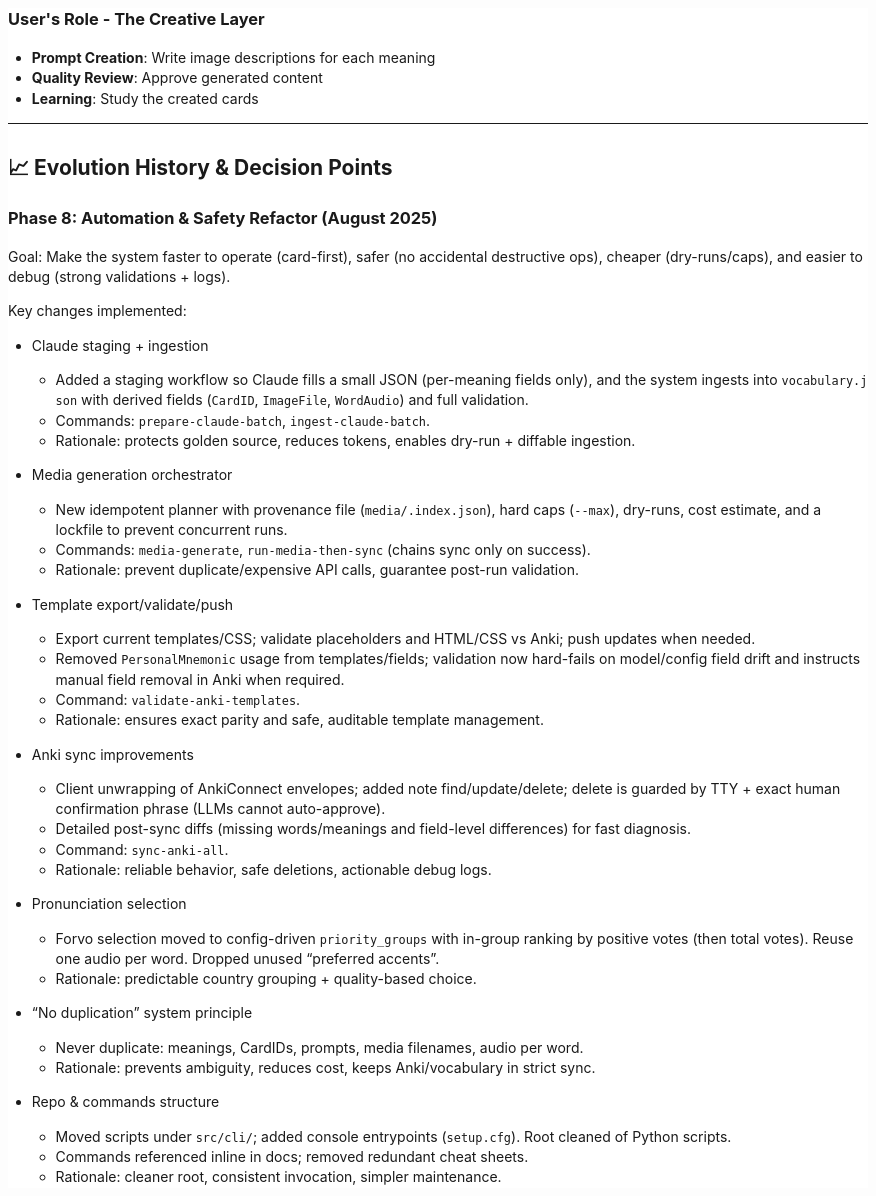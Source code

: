 ### **User's Role - The Creative Layer**
- **Prompt Creation**: Write image descriptions for each meaning
- **Quality Review**: Approve generated content
- **Learning**: Study the created cards

---

## 📈 Evolution History & Decision Points

### Phase 8: Automation & Safety Refactor (August 2025)
Goal: Make the system faster to operate (card-first), safer (no accidental destructive ops), cheaper (dry-runs/caps), and easier to debug (strong validations + logs).

Key changes implemented:
- Claude staging + ingestion
  - Added a staging workflow so Claude fills a small JSON (per-meaning fields only), and the system ingests into `vocabulary.json` with derived fields (`CardID`, `ImageFile`, `WordAudio`) and full validation.
  - Commands: `prepare-claude-batch`, `ingest-claude-batch`.
  - Rationale: protects golden source, reduces tokens, enables dry-run + diffable ingestion.

- Media generation orchestrator
  - New idempotent planner with provenance file (`media/.index.json`), hard caps (`--max`), dry-runs, cost estimate, and a lockfile to prevent concurrent runs.
  - Commands: `media-generate`, `run-media-then-sync` (chains sync only on success).
  - Rationale: prevent duplicate/expensive API calls, guarantee post-run validation.

- Template export/validate/push
  - Export current templates/CSS; validate placeholders and HTML/CSS vs Anki; push updates when needed.
  - Removed `PersonalMnemonic` usage from templates/fields; validation now hard-fails on model/config field drift and instructs manual field removal in Anki when required.
  - Command: `validate-anki-templates`.
  - Rationale: ensures exact parity and safe, auditable template management.

- Anki sync improvements
  - Client unwrapping of AnkiConnect envelopes; added note find/update/delete; delete is guarded by TTY + exact human confirmation phrase (LLMs cannot auto-approve).
  - Detailed post-sync diffs (missing words/meanings and field-level differences) for fast diagnosis.
  - Command: `sync-anki-all`.
  - Rationale: reliable behavior, safe deletions, actionable debug logs.

- Pronunciation selection
  - Forvo selection moved to config-driven `priority_groups` with in-group ranking by positive votes (then total votes). Reuse one audio per word. Dropped unused “preferred accents”.
  - Rationale: predictable country grouping + quality-based choice.

- “No duplication” system principle
  - Never duplicate: meanings, CardIDs, prompts, media filenames, audio per word.
  - Rationale: prevents ambiguity, reduces cost, keeps Anki/vocabulary in strict sync.

- Repo & commands structure
  - Moved scripts under `src/cli/`; added console entrypoints (`setup.cfg`). Root cleaned of Python scripts.
  - Commands referenced inline in docs; removed redundant cheat sheets.
  - Rationale: cleaner root, consistent invocation, simpler maintenance.
